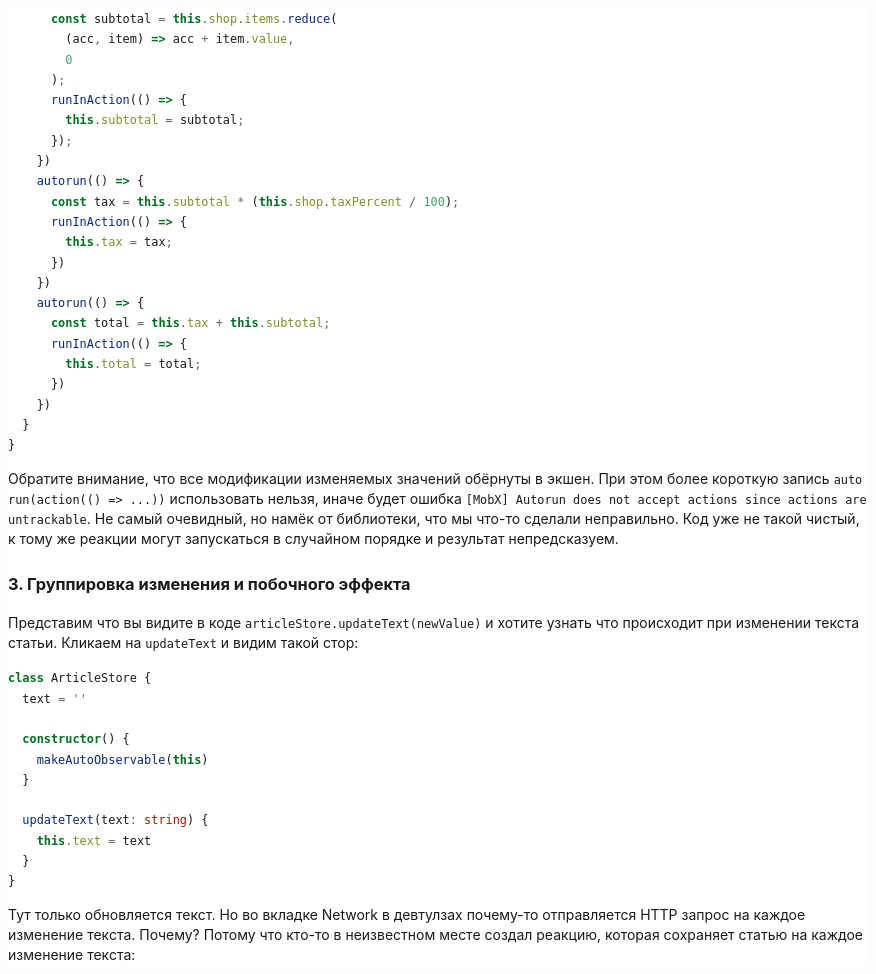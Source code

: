 ```typescript
      const subtotal = this.shop.items.reduce(
        (acc, item) => acc + item.value,
        0
      );
      runInAction(() => {
        this.subtotal = subtotal;
      });
    })
    autorun(() => {
      const tax = this.subtotal * (this.shop.taxPercent / 100);
      runInAction(() => {
        this.tax = tax;
      })
    })
    autorun(() => {
      const total = this.tax + this.subtotal;
      runInAction(() => {
        this.total = total;
      })
    })
  }
}
```

Обратите внимание, что все модификации изменяемых значений обёрнуты в экшен. При этом более короткую запись `autorun(action(() => ...))` использовать нельзя, иначе будет ошибка `[MobX] Autorun does not accept actions since actions are untrackable`. Не самый очевидный, но намёк от библиотеки, что мы что-то сделали неправильно. Код уже не такой чистый, к тому же реакции могут запускаться в случайном порядке и результат непредсказуем.

### 3. Группировка изменения и побочного эффекта

Представим что вы видите в коде `articleStore.updateText(newValue)` и хотите узнать что происходит при изменении текста статьи. Кликаем на `updateText` и видим такой стор:

```typescript
class ArticleStore {
  text = ''
  
  constructor() {
    makeAutoObservable(this)
  }
  
  updateText(text: string) {
    this.text = text
  }
}
```

Тут только обновляется текст. Но во вкладке Network в девтулзах почему-то отправляется HTTP запрос на каждое изменение текста. Почему? Потому что кто-то в неизвестном месте создал реакцию, которая сохраняет статью на каждое изменение текста:
